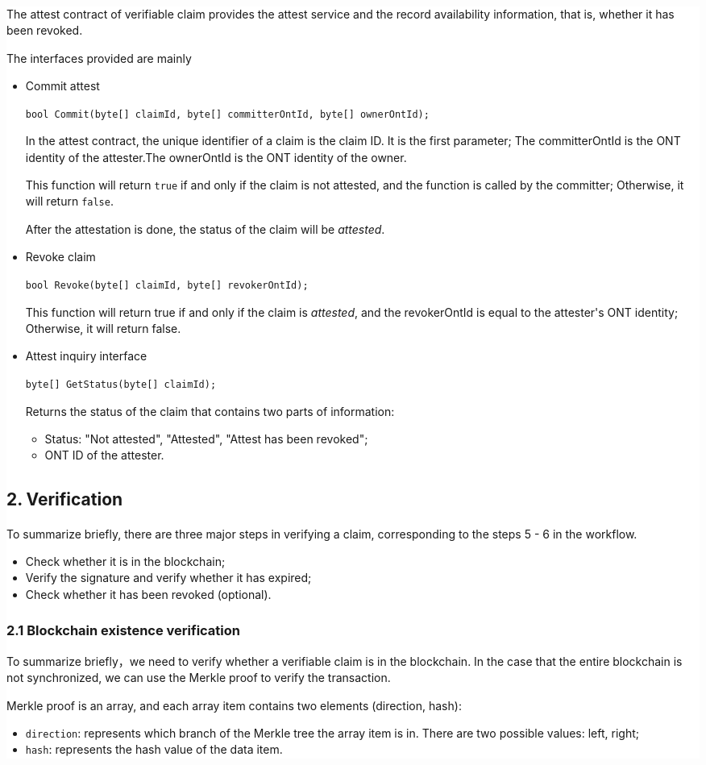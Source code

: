 The attest contract of verifiable claim  provides the attest service and the record availability information, that is, whether it has been revoked.

The interfaces provided are mainly

- Commit attest

    ```
    bool Commit(byte[] claimId, byte[] committerOntId, byte[] ownerOntId);
    ```

    In the attest contract, the unique identifier of a claim is the claim ID. It is the first parameter; The committerOntId is the ONT identity of the attester.The ownerOntId is the ONT identity of the owner.
    
    This function will return `true` if and only if the claim is not attested, and the function is called by the committer; Otherwise, it will return `false`.

    After the attestation is done, the status of the claim will be *attested*.

- Revoke claim
    ```
    bool Revoke(byte[] claimId, byte[] revokerOntId);
    ```
    This function will return true if and only if the claim is *attested*, and the revokerOntId is equal to the attester's ONT identity; Otherwise, it will return false.

- Attest inquiry interface
    ```
    byte[] GetStatus(byte[] claimId);
    ```
  Returns the status of the claim that contains two parts of information:
    - Status: "Not attested", "Attested", "Attest has been revoked";
    - ONT ID of the attester.

## 2. Verification

To summarize briefly, there are three major steps in verifying a claim, corresponding to the steps 5 - 6 in the workflow.

- Check whether it is in the blockchain;
- Verify the signature and verify whether it has expired;
- Check whether it has been revoked (optional).


### 2.1 Blockchain existence verification

To summarize briefly，we need to verify whether a verifiable claim is in the blockchain. In the case that the entire blockchain is not synchronized, we can use the Merkle proof to verify the transaction.

Merkle proof is an array, and each array item contains two elements (direction, hash):
- `direction`: represents which branch of the Merkle tree the array item is in. There are two possible values: left, right;
- `hash`: represents the hash value of the data item.
